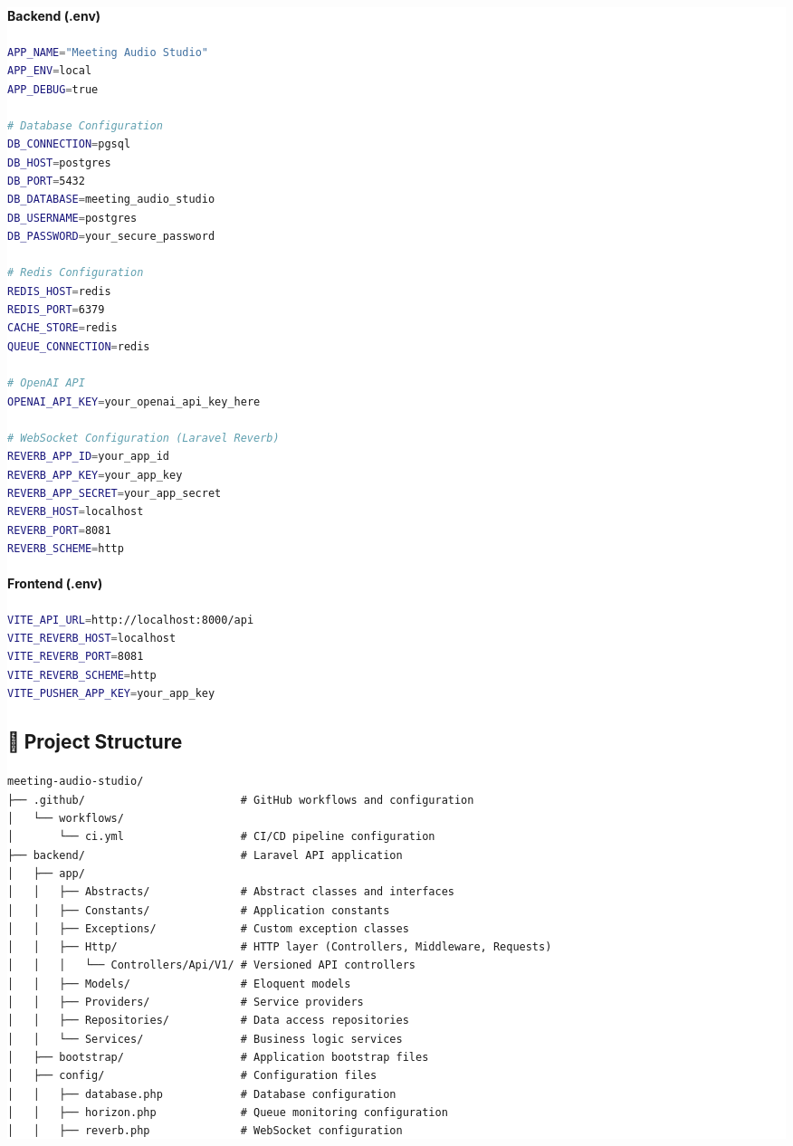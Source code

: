 #### Backend (.env)
```bash
APP_NAME="Meeting Audio Studio"
APP_ENV=local
APP_DEBUG=true

# Database Configuration
DB_CONNECTION=pgsql
DB_HOST=postgres
DB_PORT=5432
DB_DATABASE=meeting_audio_studio
DB_USERNAME=postgres
DB_PASSWORD=your_secure_password

# Redis Configuration
REDIS_HOST=redis
REDIS_PORT=6379
CACHE_STORE=redis
QUEUE_CONNECTION=redis

# OpenAI API
OPENAI_API_KEY=your_openai_api_key_here

# WebSocket Configuration (Laravel Reverb)
REVERB_APP_ID=your_app_id
REVERB_APP_KEY=your_app_key
REVERB_APP_SECRET=your_app_secret
REVERB_HOST=localhost
REVERB_PORT=8081
REVERB_SCHEME=http
```

#### Frontend (.env)
```bash
VITE_API_URL=http://localhost:8000/api
VITE_REVERB_HOST=localhost
VITE_REVERB_PORT=8081
VITE_REVERB_SCHEME=http
VITE_PUSHER_APP_KEY=your_app_key
```

## 📁 Project Structure

```
meeting-audio-studio/
├── .github/                        # GitHub workflows and configuration
│   └── workflows/
│       └── ci.yml                  # CI/CD pipeline configuration
├── backend/                        # Laravel API application
│   ├── app/
│   │   ├── Abstracts/              # Abstract classes and interfaces
│   │   ├── Constants/              # Application constants
│   │   ├── Exceptions/             # Custom exception classes
│   │   ├── Http/                   # HTTP layer (Controllers, Middleware, Requests)
│   │   │   └── Controllers/Api/V1/ # Versioned API controllers
│   │   ├── Models/                 # Eloquent models
│   │   ├── Providers/              # Service providers
│   │   ├── Repositories/           # Data access repositories
│   │   └── Services/               # Business logic services
│   ├── bootstrap/                  # Application bootstrap files
│   ├── config/                     # Configuration files
│   │   ├── database.php            # Database configuration
│   │   ├── horizon.php             # Queue monitoring configuration
│   │   ├── reverb.php              # WebSocket configuration
```